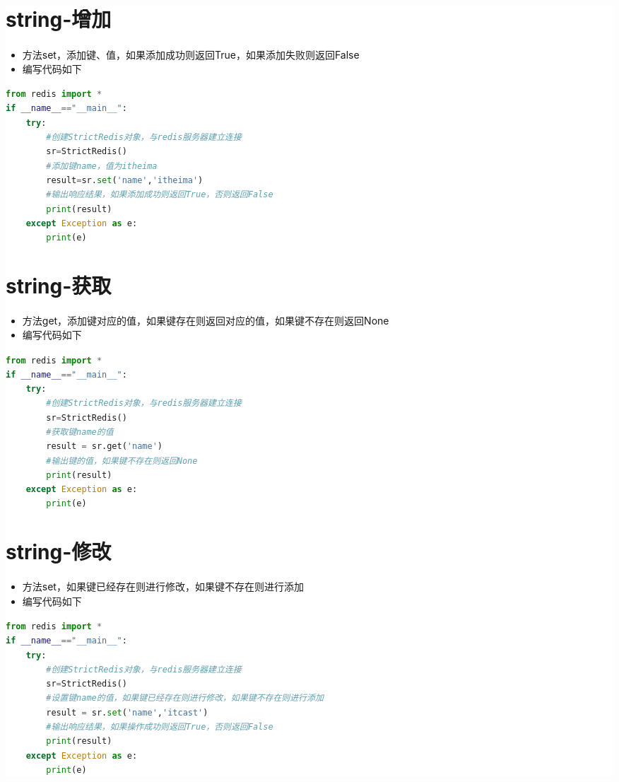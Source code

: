 # string-增加

- ⽅法set，添加键、值，如果添加成功则返回True，如果添加失败则返回False
- 编写代码如下

```python
from redis import *
if __name__=="__main__":
    try:
        #创建StrictRedis对象，与redis服务器建⽴连接
        sr=StrictRedis()
        #添加键name，值为itheima
        result=sr.set('name','itheima')
        #输出响应结果，如果添加成功则返回True，否则返回False
        print(result)
    except Exception as e:
        print(e)
```

# string-获取

- ⽅法get，添加键对应的值，如果键存在则返回对应的值，如果键不存在则返回None
- 编写代码如下

```python
from redis import *
if __name__=="__main__":
    try:
        #创建StrictRedis对象，与redis服务器建⽴连接
        sr=StrictRedis()
        #获取键name的值
        result = sr.get('name')
        #输出键的值，如果键不存在则返回None
        print(result)
    except Exception as e:
        print(e)
```

# string-修改

- ⽅法set，如果键已经存在则进⾏修改，如果键不存在则进⾏添加
- 编写代码如下

```python
from redis import *
if __name__=="__main__":
    try:
        #创建StrictRedis对象，与redis服务器建⽴连接
        sr=StrictRedis()
        #设置键name的值，如果键已经存在则进⾏修改，如果键不存在则进⾏添加
        result = sr.set('name','itcast')
        #输出响应结果，如果操作成功则返回True，否则返回False
        print(result)
    except Exception as e:
        print(e)
```
